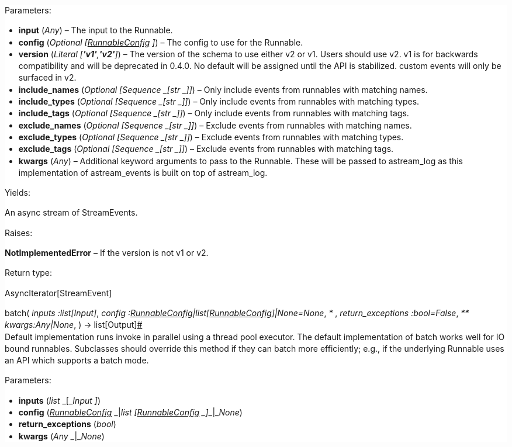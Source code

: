 Parameters:
    
  * **input** (_Any_) – The input to the Runnable.
  * **config** (_Optional_ _[_[_RunnableConfig_](https://python.langchain.com/api_reference/core/runnables/langchain_core.runnables.config.RunnableConfig.html#langchain_core.runnables.config.RunnableConfig "langchain_core.runnables.config.RunnableConfig") _]_) – The config to use for the Runnable.
  * **version** (_Literal_ _[__'v1'__,__'v2'__]_) – The version of the schema to use either v2 or v1. Users should use v2. v1 is for backwards compatibility and will be deprecated in 0.4.0. No default will be assigned until the API is stabilized. custom events will only be surfaced in v2.
  * **include_names** (_Optional_ _[__Sequence_ _[__str_ _]__]_) – Only include events from runnables with matching names.
  * **include_types** (_Optional_ _[__Sequence_ _[__str_ _]__]_) – Only include events from runnables with matching types.
  * **include_tags** (_Optional_ _[__Sequence_ _[__str_ _]__]_) – Only include events from runnables with matching tags.
  * **exclude_names** (_Optional_ _[__Sequence_ _[__str_ _]__]_) – Exclude events from runnables with matching names.
  * **exclude_types** (_Optional_ _[__Sequence_ _[__str_ _]__]_) – Exclude events from runnables with matching types.
  * **exclude_tags** (_Optional_ _[__Sequence_ _[__str_ _]__]_) – Exclude events from runnables with matching tags.
  * **kwargs** (_Any_) – Additional keyword arguments to pass to the Runnable. These will be passed to astream_log as this implementation of astream_events is built on top of astream_log.



Yields:
    
An async stream of StreamEvents. 

Raises:
    
**NotImplementedError** – If the version is not v1 or v2. 

Return type:
    
AsyncIterator[StreamEvent] 

batch( 
    _inputs :list[Input]_,     _config :[RunnableConfig](https://python.langchain.com/api_reference/core/runnables/langchain_core.runnables.config.RunnableConfig.html#langchain_core.runnables.config.RunnableConfig "langchain_core.runnables.config.RunnableConfig")|list[[RunnableConfig](https://python.langchain.com/api_reference/core/runnables/langchain_core.runnables.config.RunnableConfig.html#langchain_core.runnables.config.RunnableConfig "langchain_core.runnables.config.RunnableConfig")]|None=None_,     _*_ ,     _return_exceptions :bool=False_,     _** kwargs:Any|None_, ) → list[Output][#](https://python.langchain.com/api_reference/langchain/chains/langchain.chains.router.base.MultiRouteChain.html#langchain.chains.router.base.MultiRouteChain.batch "Link to this definition")     
Default implementation runs invoke in parallel using a thread pool executor.
The default implementation of batch works well for IO bound runnables.
Subclasses should override this method if they can batch more efficiently; e.g., if the underlying Runnable uses an API which supports a batch mode. 

Parameters:
    
  * **inputs** (_list_ _[__Input_ _]_)
  * **config** ([_RunnableConfig_](https://python.langchain.com/api_reference/core/runnables/langchain_core.runnables.config.RunnableConfig.html#langchain_core.runnables.config.RunnableConfig "langchain_core.runnables.config.RunnableConfig") _|__list_ _[_[_RunnableConfig_](https://python.langchain.com/api_reference/core/runnables/langchain_core.runnables.config.RunnableConfig.html#langchain_core.runnables.config.RunnableConfig "langchain_core.runnables.config.RunnableConfig") _]__|__None_)
  * **return_exceptions** (_bool_)
  * **kwargs** (_Any_ _|__None_)
